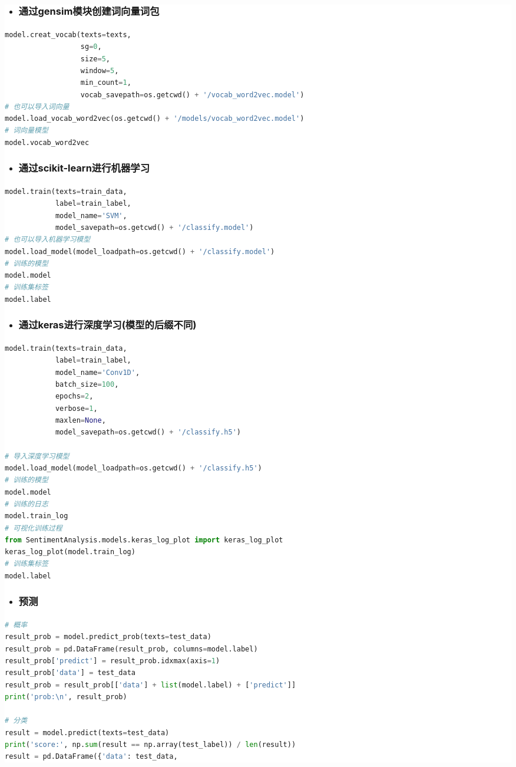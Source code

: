 * ### 通过gensim模块创建词向量词包
``` python
model.creat_vocab(texts=texts,
                  sg=0,
                  size=5,
                  window=5,
                  min_count=1,
                  vocab_savepath=os.getcwd() + '/vocab_word2vec.model')
# 也可以导入词向量
model.load_vocab_word2vec(os.getcwd() + '/models/vocab_word2vec.model')
# 词向量模型
model.vocab_word2vec
```

* ### 通过scikit-learn进行机器学习
``` python
model.train(texts=train_data,
            label=train_label,
            model_name='SVM',
            model_savepath=os.getcwd() + '/classify.model')
# 也可以导入机器学习模型
model.load_model(model_loadpath=os.getcwd() + '/classify.model')
# 训练的模型
model.model
# 训练集标签
model.label
```

* ### 通过keras进行深度学习(模型的后缀不同)
``` python
model.train(texts=train_data,
            label=train_label,
            model_name='Conv1D',
            batch_size=100,
            epochs=2,
            verbose=1,
            maxlen=None,
            model_savepath=os.getcwd() + '/classify.h5')

# 导入深度学习模型
model.load_model(model_loadpath=os.getcwd() + '/classify.h5')
# 训练的模型
model.model
# 训练的日志
model.train_log
# 可视化训练过程
from SentimentAnalysis.models.keras_log_plot import keras_log_plot
keras_log_plot(model.train_log)
# 训练集标签
model.label
```

* ### 预测
``` python
# 概率
result_prob = model.predict_prob(texts=test_data)
result_prob = pd.DataFrame(result_prob, columns=model.label)
result_prob['predict'] = result_prob.idxmax(axis=1)
result_prob['data'] = test_data
result_prob = result_prob[['data'] + list(model.label) + ['predict']]
print('prob:\n', result_prob)

# 分类
result = model.predict(texts=test_data)
print('score:', np.sum(result == np.array(test_label)) / len(result))
result = pd.DataFrame({'data': test_data,
```